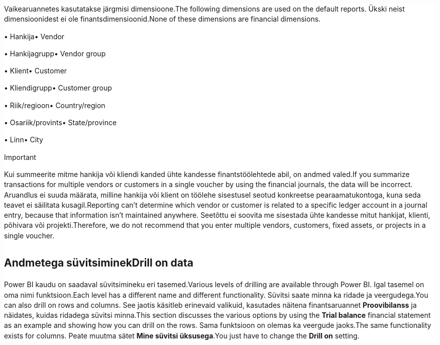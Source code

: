 <span data-ttu-id="f80ac-283">Vaikearuannetes kasutatakse järgmisi dimensioone.</span><span class="sxs-lookup"><span data-stu-id="f80ac-283">The following dimensions are used on the default reports.</span></span> <span data-ttu-id="f80ac-284">Ükski neist dimensioonidest ei ole finantsdimensioonid.</span><span class="sxs-lookup"><span data-stu-id="f80ac-284">None of these dimensions are financial dimensions.</span></span>

<span data-ttu-id="f80ac-285">•   Hankija</span><span class="sxs-lookup"><span data-stu-id="f80ac-285">•   Vendor</span></span>

<span data-ttu-id="f80ac-286">•   Hankijagrupp</span><span class="sxs-lookup"><span data-stu-id="f80ac-286">•   Vendor group</span></span>

<span data-ttu-id="f80ac-287">•   Klient</span><span class="sxs-lookup"><span data-stu-id="f80ac-287">•   Customer</span></span>

<span data-ttu-id="f80ac-288">•   Kliendigrupp</span><span class="sxs-lookup"><span data-stu-id="f80ac-288">•   Customer group</span></span>

<span data-ttu-id="f80ac-289">•   Riik/regioon</span><span class="sxs-lookup"><span data-stu-id="f80ac-289">•   Country/region</span></span>

<span data-ttu-id="f80ac-290">•   Osariik/provints</span><span class="sxs-lookup"><span data-stu-id="f80ac-290">•   State/province</span></span>

<span data-ttu-id="f80ac-291">•   Linn</span><span class="sxs-lookup"><span data-stu-id="f80ac-291">•   City</span></span>

> [!IMPORTANT] 
> <span data-ttu-id="f80ac-292">Kui summeerite mitme hankija või kliendi kanded ühte kandesse finantstöölehtede abil, on andmed valed.</span><span class="sxs-lookup"><span data-stu-id="f80ac-292">If you summarize transactions for multiple vendors or customers in a single voucher by using the financial journals, the data will be incorrect.</span></span> <span data-ttu-id="f80ac-293">Aruandlus ei suuda määrata, milline hankija või klient on töölehe sisestusel seotud konkreetse pearaamatukontoga, kuna seda teavet ei säilitata kusagil.</span><span class="sxs-lookup"><span data-stu-id="f80ac-293">Reporting can’t determine which vendor or customer is related to a specific ledger account in a journal entry, because that information isn’t maintained anywhere.</span></span> <span data-ttu-id="f80ac-294">Seetõttu ei soovita me sisestada ühte kandesse mitut hankijat, klienti, põhivara või projekti.</span><span class="sxs-lookup"><span data-stu-id="f80ac-294">Therefore, we do not recommend that you enter multiple vendors, customers, fixed assets, or projects in a single voucher.</span></span>

## <a name="drill-on-data"></a><span data-ttu-id="f80ac-295">Andmetega süvitsiminek</span><span class="sxs-lookup"><span data-stu-id="f80ac-295">Drill on data</span></span>

<span data-ttu-id="f80ac-296">Power BI kaudu on saadaval süvitsimineku eri tasemed.</span><span class="sxs-lookup"><span data-stu-id="f80ac-296">Various levels of drilling are available through Power BI.</span></span> <span data-ttu-id="f80ac-297">Igal tasemel on oma nimi funktsioon.</span><span class="sxs-lookup"><span data-stu-id="f80ac-297">Each level has a different name and different functionality.</span></span> <span data-ttu-id="f80ac-298">Süvitsi saate minna ka ridade ja veergudega.</span><span class="sxs-lookup"><span data-stu-id="f80ac-298">You can also drill on rows and columns.</span></span> <span data-ttu-id="f80ac-299">See jaotis käsitleb erinevaid valikuid, kasutades näitena finantsaruannet **Proovibilanss** ja näidates, kuidas ridadega süvitsi minna.</span><span class="sxs-lookup"><span data-stu-id="f80ac-299">This section discusses the various options by using the **Trial balance** financial statement as an example and showing how you can drill on the rows.</span></span> <span data-ttu-id="f80ac-300">Sama funktsioon on olemas ka veergude jaoks.</span><span class="sxs-lookup"><span data-stu-id="f80ac-300">The same functionality exists for columns.</span></span> <span data-ttu-id="f80ac-301">Peate muutma sätet **Mine süvitsi üksusega**.</span><span class="sxs-lookup"><span data-stu-id="f80ac-301">You just have to change the **Drill on** setting.</span></span>
